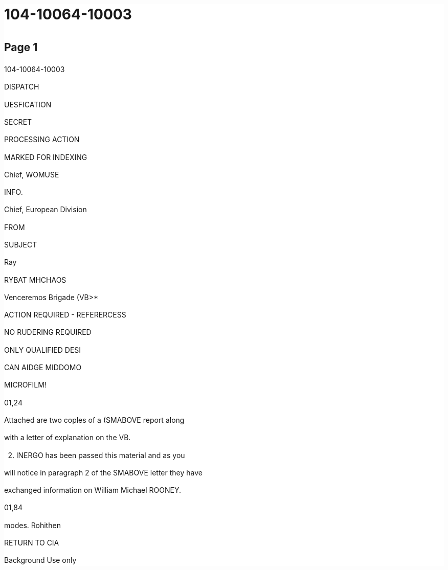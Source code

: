 # 104-10064-10003

## Page 1

104-10064-10003

DISPATCH

UESFICATION

SECRET

PROCESSING ACTION

MARKED FOR INDEXING

Chief, WOMUSE

INFO.

Chief, European Division

FROM

SUBJECT

Ray

RYBAT MHCHAOS

Venceremos Brigade (VB>*

ACTION REQUIRED - REFERERCESS

NO RUDERING REQUIRED

ONLY QUALIFIED DESI

CAN AIDGE MIDDOMO

MICROFILM!

01,24

Attached are two coples of a (SMABOVE report along

with a letter of explanation on the VB.

2. INERGO has been passed this material and as you

will notice in paragraph 2 of the SMABOVE letter they have

exchanged information on William Michael ROONEY.

01,84

modes. Rohithen

RETURN TO CIA

Background Use only
